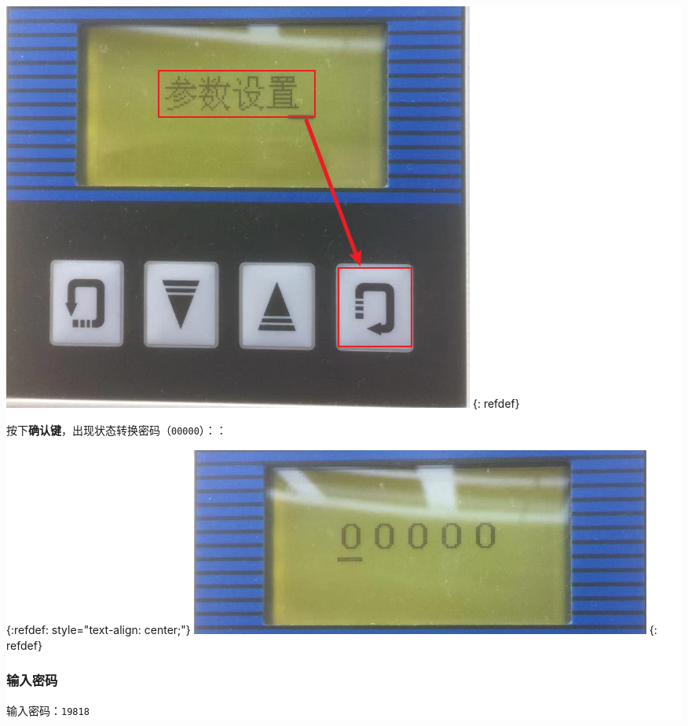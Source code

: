 ![](/assets/image/iot/shengda-flowmeter-ldc-200-param-setting-002.png)
{: refdef}

按下**确认键**，出现状态转换密码（`00000`）：：

{:refdef: style="text-align: center;"}
![](/assets/image/iot/shengda-flowmeter-ldc-200-param-setting-003.png)
{: refdef}





### 输入密码

输入密码：`19818`
